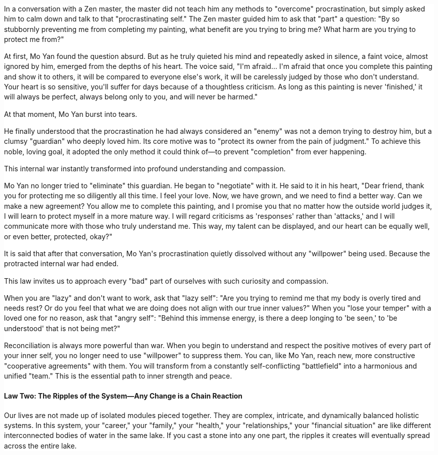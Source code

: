 In a conversation with a Zen master, the master did not teach him any methods to "overcome" procrastination, but simply asked him to calm down and talk to that "procrastinating self." The Zen master guided him to ask that "part" a question: "By so stubbornly preventing me from completing my painting, what benefit are you trying to bring me? What harm are you trying to protect me from?"

At first, Mo Yan found the question absurd. But as he truly quieted his mind and repeatedly asked in silence, a faint voice, almost ignored by him, emerged from the depths of his heart. The voice said, "I'm afraid... I'm afraid that once you complete this painting and show it to others, it will be compared to everyone else's work, it will be carelessly judged by those who don't understand. Your heart is so sensitive, you'll suffer for days because of a thoughtless criticism. As long as this painting is never 'finished,' it will always be perfect, always belong only to you, and will never be harmed."

At that moment, Mo Yan burst into tears.

He finally understood that the procrastination he had always considered an "enemy" was not a demon trying to destroy him, but a clumsy "guardian" who deeply loved him. Its core motive was to "protect its owner from the pain of judgment." To achieve this noble, loving goal, it adopted the only method it could think of—to prevent "completion" from ever happening.

This internal war instantly transformed into profound understanding and compassion.

Mo Yan no longer tried to "eliminate" this guardian. He began to "negotiate" with it. He said to it in his heart, "Dear friend, thank you for protecting me so diligently all this time. I feel your love. Now, we have grown, and we need to find a better way. Can we make a new agreement? You allow me to complete this painting, and I promise you that no matter how the outside world judges it, I will learn to protect myself in a more mature way. I will regard criticisms as 'responses' rather than 'attacks,' and I will communicate more with those who truly understand me. This way, my talent can be displayed, and our heart can be equally well, or even better, protected, okay?"

It is said that after that conversation, Mo Yan's procrastination quietly dissolved without any "willpower" being used. Because the protracted internal war had ended.

This law invites us to approach every "bad" part of ourselves with such curiosity and compassion.

When you are "lazy" and don't want to work, ask that "lazy self": "Are you trying to remind me that my body is overly tired and needs rest? Or do you feel that what we are doing does not align with our true inner values?"
When you "lose your temper" with a loved one for no reason, ask that "angry self": "Behind this immense energy, is there a deep longing to 'be seen,' to 'be understood' that is not being met?"

Reconciliation is always more powerful than war. When you begin to understand and respect the positive motives of every part of your inner self, you no longer need to use "willpower" to suppress them. You can, like Mo Yan, reach new, more constructive "cooperative agreements" with them. You will transform from a constantly self-conflicting "battlefield" into a harmonious and unified "team." This is the essential path to inner strength and peace.

#### Law Two: The Ripples of the System—Any Change is a Chain Reaction

Our lives are not made up of isolated modules pieced together. They are complex, intricate, and dynamically balanced holistic systems. In this system, your "career," your "family," your "health," your "relationships," your "financial situation" are like different interconnected bodies of water in the same lake. If you cast a stone into any one part, the ripples it creates will eventually spread across the entire lake.

